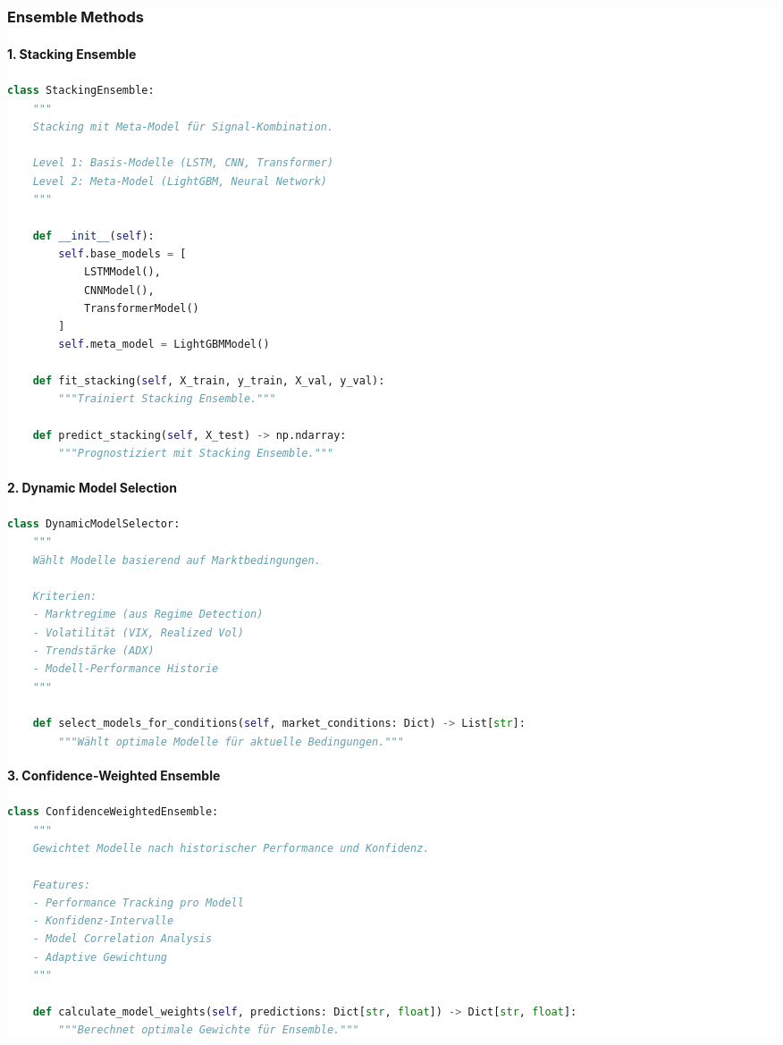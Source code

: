 ### Ensemble Methods

#### 1. **Stacking Ensemble**
```python
class StackingEnsemble:
    """
    Stacking mit Meta-Model für Signal-Kombination.

    Level 1: Basis-Modelle (LSTM, CNN, Transformer)
    Level 2: Meta-Model (LightGBM, Neural Network)
    """

    def __init__(self):
        self.base_models = [
            LSTMModel(),
            CNNModel(),
            TransformerModel()
        ]
        self.meta_model = LightGBMModel()

    def fit_stacking(self, X_train, y_train, X_val, y_val):
        """Trainiert Stacking Ensemble."""

    def predict_stacking(self, X_test) -> np.ndarray:
        """Prognostiziert mit Stacking Ensemble."""
```

#### 2. **Dynamic Model Selection**
```python
class DynamicModelSelector:
    """
    Wählt Modelle basierend auf Marktbedingungen.

    Kriterien:
    - Marktregime (aus Regime Detection)
    - Volatilität (VIX, Realized Vol)
    - Trendstärke (ADX)
    - Modell-Performance Historie
    """

    def select_models_for_conditions(self, market_conditions: Dict) -> List[str]:
        """Wählt optimale Modelle für aktuelle Bedingungen."""
```

#### 3. **Confidence-Weighted Ensemble**
```python
class ConfidenceWeightedEnsemble:
    """
    Gewichtet Modelle nach historischer Performance und Konfidenz.

    Features:
    - Performance Tracking pro Modell
    - Konfidenz-Intervalle
    - Model Correlation Analysis
    - Adaptive Gewichtung
    """

    def calculate_model_weights(self, predictions: Dict[str, float]) -> Dict[str, float]:
        """Berechnet optimale Gewichte für Ensemble."""
```
